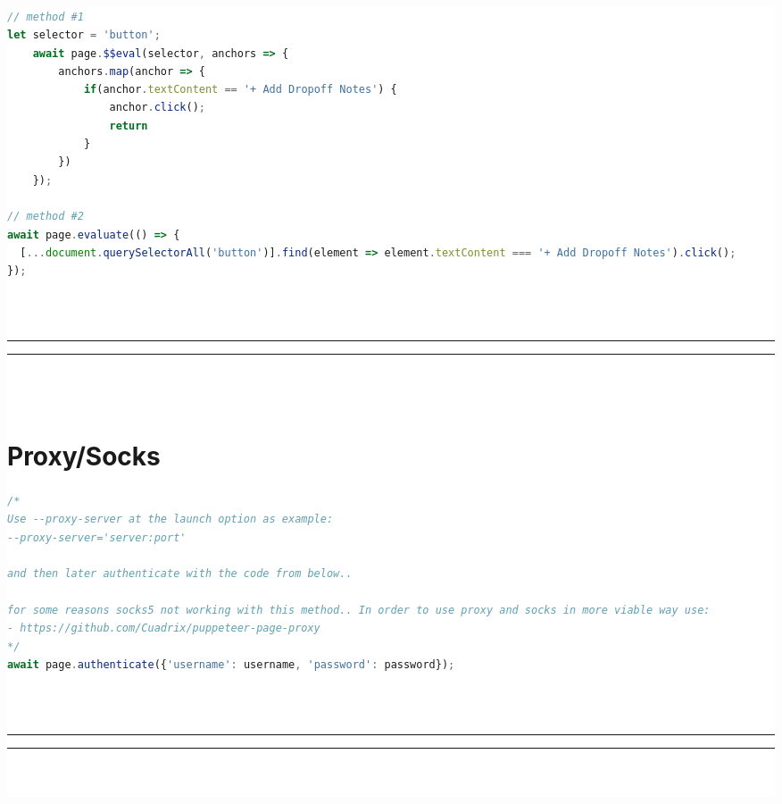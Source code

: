 ```javascript
// method #1
let selector = 'button';
    await page.$$eval(selector, anchors => {
        anchors.map(anchor => {
            if(anchor.textContent == '+ Add Dropoff Notes') {
                anchor.click();
                return
            }
        })
    });
    
// method #2
await page.evaluate(() => {
  [...document.querySelectorAll('button')].find(element => element.textContent === '+ Add Dropoff Notes').click();
});
```

<br>
<br>


 _____________________________________________________
 _____________________________________________________


<br>
<br>

# Proxy/Socks
```javascript
/*
Use --proxy-server at the launch option as example:
--proxy-server='server:port'

and then later authenticate with the code from below..

for some reasons socks5 not working with this method.. In order to use proxy and socks in more viable way use:
- https://github.com/Cuadrix/puppeteer-page-proxy
*/
await page.authenticate({'username': username, 'password': password});
```


<br>
<br>


 _____________________________________________________
 _____________________________________________________


<br>
<br>
